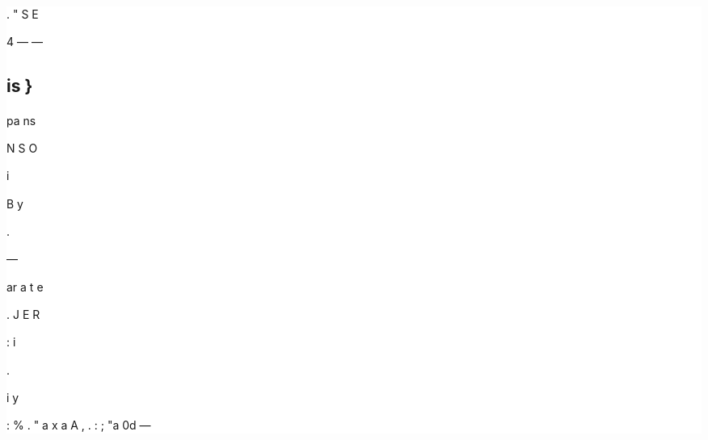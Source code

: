 . 
" 
S
E
 
4 
—
—
 
is
 } 
- 
pa
ns
 
N
S
O
 
i
 
B
y
 
. 
 
—
 
ar
a 
t
e
 
. 
J
E
R
 
: 
i 
 
.
 
i
y
 
: 
% 
. 
" 
a 
x 
a 
A 
, 
. 
: 
; 
"a 
0d 
—
 